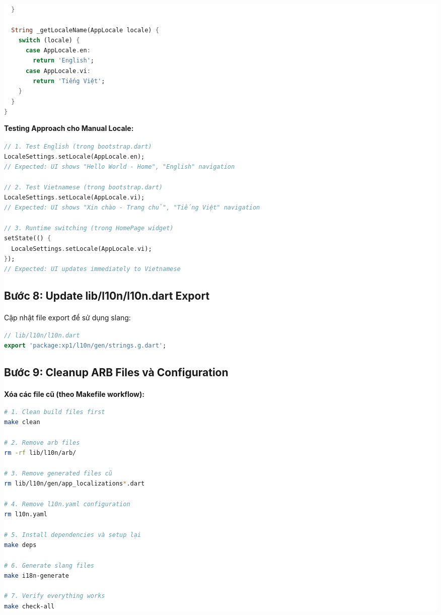 ```dart
  }

  String _getLocaleName(AppLocale locale) {
    switch (locale) {
      case AppLocale.en:
        return 'English';
      case AppLocale.vi:
        return 'Tiếng Việt';
    }
  }
}
```

**Testing Approach cho Manual Locale:**

```dart
// 1. Test English (trong bootstrap.dart)
LocaleSettings.setLocale(AppLocale.en);
// Expected: UI shows "Hello World - Home", "English" navigation

// 2. Test Vietnamese (trong bootstrap.dart)
LocaleSettings.setLocale(AppLocale.vi);
// Expected: UI shows "Xin chào - Trang chủ", "Tiếng Việt" navigation

// 3. Runtime switching (trong HomePage widget)
setState(() {
  LocaleSettings.setLocale(AppLocale.vi);
});
// Expected: UI updates immediately to Vietnamese
```

## Bước 8: Update lib/l10n/l10n.dart Export

Cập nhật file export để sử dụng slang:

```dart
// lib/l10n/l10n.dart
export 'package:xp1/l10n/gen/strings.g.dart';
```

## Bước 9: Cleanup ARB Files và Configuration

**Xóa các file cũ (theo Makefile workflow):**

```bash
# 1. Clean build files first
make clean

# 2. Remove arb files
rm -rf lib/l10n/arb/

# 3. Remove generated files cũ
rm lib/l10n/gen/app_localizations*.dart

# 4. Remove l10n.yaml configuration
rm l10n.yaml

# 5. Install dependencies và setup lại
make deps

# 6. Generate slang files
make i18n-generate

# 7. Verify everything works
make check-all
```